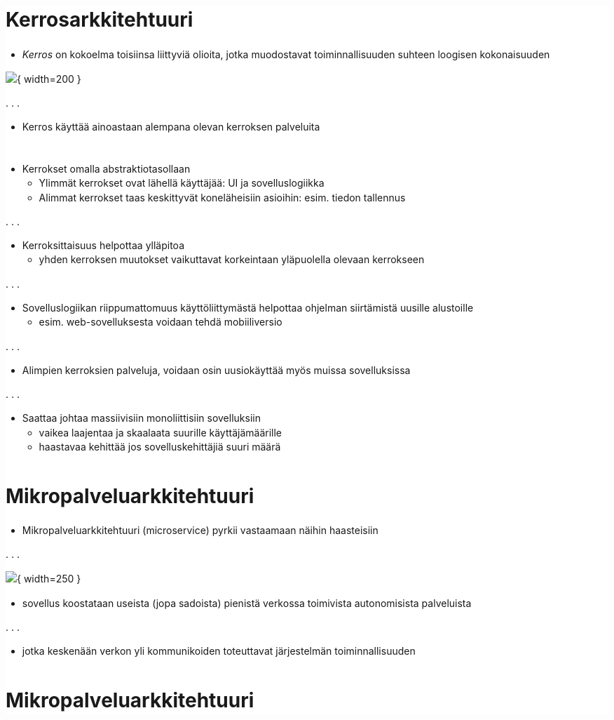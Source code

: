 # Kerrosarkkitehtuuri 

- _Kerros_ on kokoelma toisiinsa liittyviä olioita, jotka muodostavat toiminnallisuuden suhteen loogisen kokonaisuuden

![](../ohjelmistotuotanto-hy.github.io/images/4-1.png){ width=200 }

. . . 

- Kerros käyttää ainoastaan alempana olevan kerroksen palveluita

#

- Kerrokset omalla abstraktiotasollaan
  - Ylimmät kerrokset ovat lähellä käyttäjää: UI ja sovelluslogiikka
  - Alimmat kerrokset taas keskittyvät koneläheisiin asioihin: esim. tiedon tallennus

. . .

- Kerroksittaisuus helpottaa ylläpitoa
  - yhden kerroksen muutokset vaikuttavat korkeintaan yläpuolella olevaan kerrokseen

. . .

- Sovelluslogiikan riippumattomuus käyttöliittymästä helpottaa ohjelman siirtämistä uusille alustoille
  - esim. web-sovelluksesta voidaan tehdä mobiiliversio

. . .

- Alimpien kerroksien palveluja, voidaan osin uusiokäyttää myös muissa sovelluksissa

. . .

- Saattaa johtaa massiivisiin monoliittisiin sovelluksiin
  - vaikea laajentaa ja skaalaata suurille käyttäjämäärille
  - haastavaa kehittää jos sovelluskehittäjiä suuri määrä


# Mikropalveluarkkitehtuuri

- Mikropalveluarkkitehtuuri (microservice) pyrkii vastaamaan näihin haasteisiin  

. . .

![](../ohjelmistotuotanto-hy.github.io/images/lu8-1.png){ width=250 }

- sovellus koostataan useista (jopa sadoista) pienistä verkossa toimivista autonomisista palveluista 

. . .

- jotka keskenään verkon yli kommunikoiden toteuttavat järjestelmän toiminnallisuuden

# Mikropalveluarkkitehtuuri
